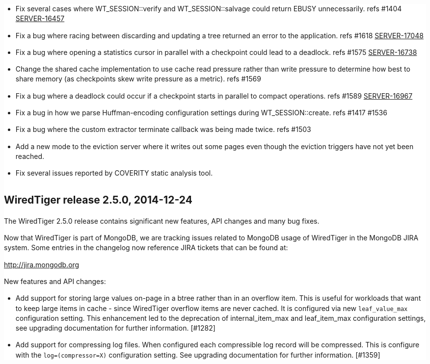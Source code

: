 * Fix several cases where WT_SESSION::verify and WT_SESSION::salvage could
  return EBUSY unnecessarily.
  refs #1404 [SERVER-16457](https://jira.mongodb.org/browse/SERVER-16457)

* Fix a bug where racing between discarding and updating a tree returned an
  error to the application.
  refs #1618 [SERVER-17048](https://jira.mongodb.org/browse/SERVER-17048)

* Fix a bug where opening a statistics cursor in parallel with a checkpoint
  could lead to a deadlock.
  refs #1575 [SERVER-16738](https://jira.mongodb.org/browse/SERVER-16738)

* Change the shared cache implementation to use cache read pressure rather
  than write pressure to determine how best to share memory (as checkpoints
  skew write pressure as a metric).
  refs #1569

* Fix a bug where a deadlock could occur if a checkpoint starts in parallel to
  compact operations.
  refs #1589 [SERVER-16967](https://jira.mongodb.org/browse/SERVER-16967)

* Fix a bug in how we parse Huffman-encoding configuration settings during
  WT_SESSION::create.
  refs #1417 #1536

* Fix a bug where the custom extractor terminate callback was being made twice.
  refs #1503

* Add a new mode to the eviction server where it writes out some pages even
  though the eviction triggers have not yet been reached.

* Fix several issues reported by COVERITY static analysis tool.

WiredTiger release 2.5.0, 2014-12-24
------------------------------------

The WiredTiger 2.5.0 release contains significant new features, API changes
and many bug fixes.

Now that WiredTiger is part of MongoDB, we are tracking issues related to
MongoDB usage of WiredTiger in the MongoDB JIRA system.  Some entries in
the changelog now reference JIRA tickets that can be found at:

  http://jira.mongodb.org

New features and API changes:

* Add support for storing large values on-page in a btree rather than in
  an overflow item.  This is useful for workloads that want to keep large
  items in cache - since WiredTiger overflow items are never cached.
  It is configured via new `leaf_value_max` configuration setting.  This
  enhancement led to the deprecation of internal_item_max and leaf_item_max
  configuration settings, see upgrading documentation for further
  information. [#1282]

* Add support for compressing log files.  When configured each compressible
  log record will be compressed.  This is configure with the
  `log=(compressor=X)` configuration setting.  See upgrading documentation
  for further information. [#1359]

